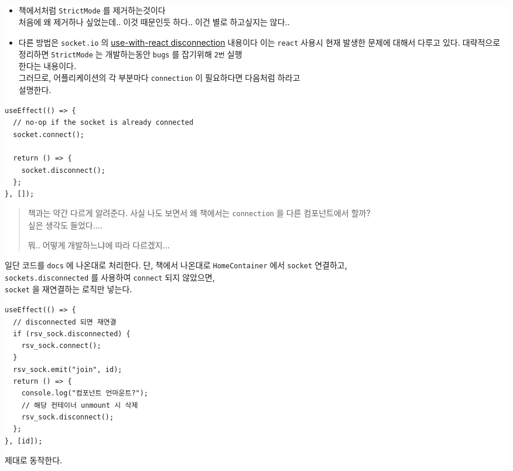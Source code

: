 - 책에서처럼 `StrictMode` 를 제거하는것이다  
  처음에 왜 제거하나 싶었는데.. 이것 때문인듯 하다..
  이건 별로 하고싶지는 않다..
  <br/>

- 다른 방법은 `socket.io` 의 [use-with-react disconnection](https://socket.io/how-to/use-with-react#disconnection) 내용이다
  이는 `react` 사용시 현재 발생한 문제에 대해서 다루고 있다.
  대략적으로 정리하면 `StrictMode` 는 개발하는동안 `bugs` 를 잡기위해 `2번` 실행  
  한다는 내용이다.  
  그러므로, 어플리케이션의 각 부분마다 `connection` 이 필요하다면 다음처럼 하라고  
  설명한다.

```tsx
useEffect(() => {
  // no-op if the socket is already connected
  socket.connect();

  return () => {
    socket.disconnect();
  };
}, []);
```

> 책과는 약간 다르게 알려준다.
> 사실 나도 보면서 왜 책에서는 `connection` 을 다른 컴포넌트에서 할까?  
> 싶은 생각도 들었다....
>
> 뭐.. 어떻게 개발하느냐에 따라 다르겠지...

일단 코드를 `docs` 에 나온대로 처리한다.
단, 책에서 나온대로 `HomeContainer` 에서 `socket` 연결하고,  
`sockets.disconnected` 를 사용하여 `connect` 되지 않았으면,  
`socket` 을 재연결하는 로직만 넣는다.

```tsx
useEffect(() => {
  // disconnected 되면 재연결
  if (rsv_sock.disconnected) {
    rsv_sock.connect();
  }
  rsv_sock.emit("join", id);
  return () => {
    console.log("컴포넌트 언마운트?");
    // 해당 컨테이너 unmount 시 삭제
    rsv_sock.disconnect();
  };
}, [id]);
```

제대로 동작한다.
